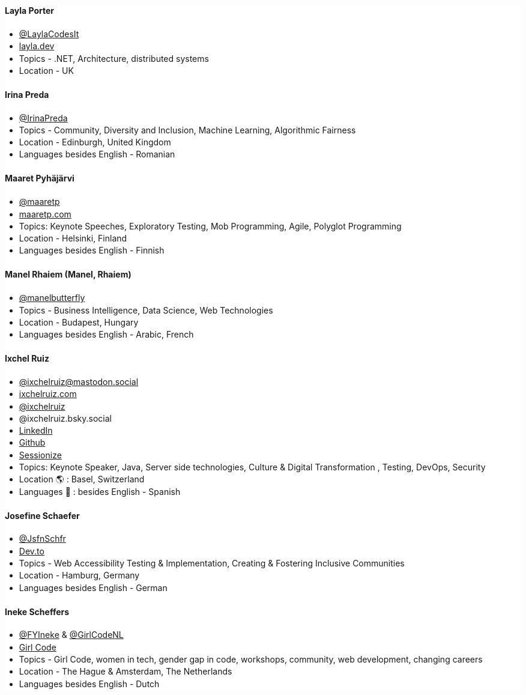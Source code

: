 #### Layla Porter

- [@LaylaCodesIt](http://twitter.com/laylacodesit)
- [layla.dev](https://layla.dev)
- Topics - .NET, Architecture, distributed systems
- Location - UK

#### Irina Preda

- [@IrinaPreda](https://twitter.com/IrinaPreda)
- Topics - Community, Diversity and Inclusion, Machine Learning, Algorithmic Fairness
- Location - Edinburgh, United Kingdom
- Languages besides English - Romanian

#### Maaret Pyhäjärvi

- [@maaretp](https://twitter.com/maaretp)
- [maaretp.com](https://maaretp.com)
- Topics: Keynote Speeches, Exploratory Testing, Mob Programming, Agile, Polyglot Programming
- Location - Helsinki, Finland
- Languages besides English - Finnish

#### Manel Rhaiem (Manel, Rhaiem)

- [@manelbutterfly](https://twitter.com/manelbutterfly)
- Topics - Business Intelligence, Data Science, Web Technologies
- Location - Budapest, Hungary
- Languages besides English - Arabic, French

#### Ixchel Ruiz

- [@ixchelruiz@mastodon.social](http://mastodon.social/@ixchelruiz)
- [ixchelruiz.com](https://ixchelruiz.com)
- [@ixchelruiz](https://twitter.com/ixchelruiz)
- @ixchelruiz.bsky.social
- [LinkedIn](https://www.linkedin.com/in/ixchelruiz)
- [Github](https://github.com/ixchelruiz)
- [Sessionize](https://www.sessionize.com/ixchelruiz)
- Topics: Keynote Speaker, Java, Server side technologies, Culture & Digital Transformation , Testing, DevOps, Security
- Location :earth_americas: :  Basel, Switzerland
- Languages :microphone: : besides English - Spanish

#### Josefine Schaefer

- [@JsfnSchfr](https://twitter.com/JsfnSchfr)
- [Dev.to](https://dev.to/josefine)
- Topics - Web Accessibility Testing & Implementation, Creating & Fostering Inclusive Communities
- Location - Hamburg, Germany
- Languages besides English - German

#### Ineke Scheffers

- [@FYIneke](https://twitter.com/fyineke) & [@GirlCodeNL](https://twitter.com/GirlCodeNL)
- [Girl Code](https://www.meetup.com/girlcode/)
- Topics - Girl Code, women in tech, gender gap in code, workshops, community, web development, changing careers
- Location - The Hague & Amsterdam, The Netherlands
- Languages besides English - Dutch
